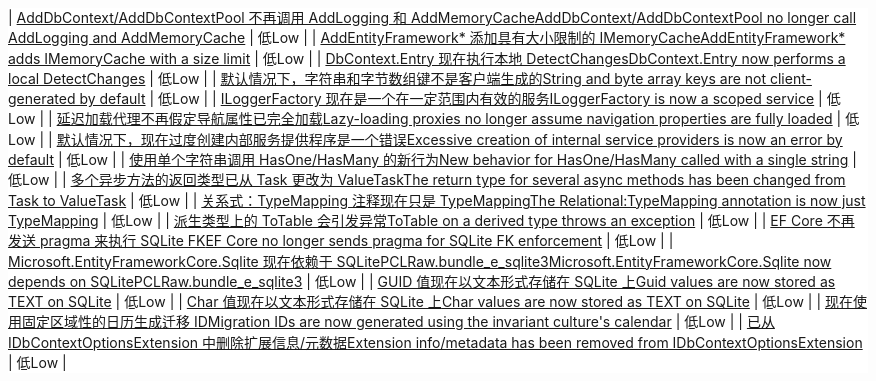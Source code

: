 | [<span data-ttu-id="6e5c5-166">AddDbContext/AddDbContextPool 不再调用 AddLogging 和 AddMemoryCache</span><span class="sxs-lookup"><span data-stu-id="6e5c5-166">AddDbContext/AddDbContextPool no longer call AddLogging and AddMemoryCache</span></span>](#adddbc) | <span data-ttu-id="6e5c5-167">低</span><span class="sxs-lookup"><span data-stu-id="6e5c5-167">Low</span></span>      |
| [<span data-ttu-id="6e5c5-168">AddEntityFramework\* 添加具有大小限制的 IMemoryCache</span><span class="sxs-lookup"><span data-stu-id="6e5c5-168">AddEntityFramework\* adds IMemoryCache with a size limit</span></span>](#addentityframework-adds-imemorycache-with-a-size-limit) | <span data-ttu-id="6e5c5-169">低</span><span class="sxs-lookup"><span data-stu-id="6e5c5-169">Low</span></span>      |
| [<span data-ttu-id="6e5c5-170">DbContext.Entry 现在执行本地 DetectChanges</span><span class="sxs-lookup"><span data-stu-id="6e5c5-170">DbContext.Entry now performs a local DetectChanges</span></span>](#dbe) | <span data-ttu-id="6e5c5-171">低</span><span class="sxs-lookup"><span data-stu-id="6e5c5-171">Low</span></span>      |
| [<span data-ttu-id="6e5c5-172">默认情况下，字符串和字节数组键不是客户端生成的</span><span class="sxs-lookup"><span data-stu-id="6e5c5-172">String and byte array keys are not client-generated by default</span></span>](#string-and-byte-array-keys-are-not-client-generated-by-default) | <span data-ttu-id="6e5c5-173">低</span><span class="sxs-lookup"><span data-stu-id="6e5c5-173">Low</span></span>      |
| [<span data-ttu-id="6e5c5-174">ILoggerFactory 现在是一个在一定范围内有效的服务</span><span class="sxs-lookup"><span data-stu-id="6e5c5-174">ILoggerFactory is now a scoped service</span></span>](#ilf) | <span data-ttu-id="6e5c5-175">低</span><span class="sxs-lookup"><span data-stu-id="6e5c5-175">Low</span></span>      |
| [<span data-ttu-id="6e5c5-176">延迟加载代理不再假定导航属性已完全加载</span><span class="sxs-lookup"><span data-stu-id="6e5c5-176">Lazy-loading proxies no longer assume navigation properties are fully loaded</span></span>](#lazy-loading-proxies-no-longer-assume-navigation-properties-are-fully-loaded) | <span data-ttu-id="6e5c5-177">低</span><span class="sxs-lookup"><span data-stu-id="6e5c5-177">Low</span></span>      |
| [<span data-ttu-id="6e5c5-178">默认情况下，现在过度创建内部服务提供程序是一个错误</span><span class="sxs-lookup"><span data-stu-id="6e5c5-178">Excessive creation of internal service providers is now an error by default</span></span>](#excessive-creation-of-internal-service-providers-is-now-an-error-by-default) | <span data-ttu-id="6e5c5-179">低</span><span class="sxs-lookup"><span data-stu-id="6e5c5-179">Low</span></span>      |
| [<span data-ttu-id="6e5c5-180">使用单个字符串调用 HasOne/HasMany 的新行为</span><span class="sxs-lookup"><span data-stu-id="6e5c5-180">New behavior for HasOne/HasMany called with a single string</span></span>](#nbh) | <span data-ttu-id="6e5c5-181">低</span><span class="sxs-lookup"><span data-stu-id="6e5c5-181">Low</span></span>      |
| [<span data-ttu-id="6e5c5-182">多个异步方法的返回类型已从 Task 更改为 ValueTask</span><span class="sxs-lookup"><span data-stu-id="6e5c5-182">The return type for several async methods has been changed from Task to ValueTask</span></span>](#rtnt) | <span data-ttu-id="6e5c5-183">低</span><span class="sxs-lookup"><span data-stu-id="6e5c5-183">Low</span></span>      |
| [<span data-ttu-id="6e5c5-184">关系式：TypeMapping 注释现在只是 TypeMapping</span><span class="sxs-lookup"><span data-stu-id="6e5c5-184">The Relational:TypeMapping annotation is now just TypeMapping</span></span>](#rtt) | <span data-ttu-id="6e5c5-185">低</span><span class="sxs-lookup"><span data-stu-id="6e5c5-185">Low</span></span>      |
| [<span data-ttu-id="6e5c5-186">派生类型上的 ToTable 会引发异常</span><span class="sxs-lookup"><span data-stu-id="6e5c5-186">ToTable on a derived type throws an exception</span></span>](#totable-on-a-derived-type-throws-an-exception) | <span data-ttu-id="6e5c5-187">低</span><span class="sxs-lookup"><span data-stu-id="6e5c5-187">Low</span></span>      |
| [<span data-ttu-id="6e5c5-188">EF Core 不再发送 pragma 来执行 SQLite FK</span><span class="sxs-lookup"><span data-stu-id="6e5c5-188">EF Core no longer sends pragma for SQLite FK enforcement</span></span>](#pragma) | <span data-ttu-id="6e5c5-189">低</span><span class="sxs-lookup"><span data-stu-id="6e5c5-189">Low</span></span>      |
| [<span data-ttu-id="6e5c5-190">Microsoft.EntityFrameworkCore.Sqlite 现在依赖于 SQLitePCLRaw.bundle_e_sqlite3</span><span class="sxs-lookup"><span data-stu-id="6e5c5-190">Microsoft.EntityFrameworkCore.Sqlite now depends on SQLitePCLRaw.bundle_e_sqlite3</span></span>](#sqlite3) | <span data-ttu-id="6e5c5-191">低</span><span class="sxs-lookup"><span data-stu-id="6e5c5-191">Low</span></span>      |
| [<span data-ttu-id="6e5c5-192">GUID 值现在以文本形式存储在 SQLite 上</span><span class="sxs-lookup"><span data-stu-id="6e5c5-192">Guid values are now stored as TEXT on SQLite</span></span>](#guid) | <span data-ttu-id="6e5c5-193">低</span><span class="sxs-lookup"><span data-stu-id="6e5c5-193">Low</span></span>      |
| [<span data-ttu-id="6e5c5-194">Char 值现在以文本形式存储在 SQLite 上</span><span class="sxs-lookup"><span data-stu-id="6e5c5-194">Char values are now stored as TEXT on SQLite</span></span>](#char) | <span data-ttu-id="6e5c5-195">低</span><span class="sxs-lookup"><span data-stu-id="6e5c5-195">Low</span></span>      |
| [<span data-ttu-id="6e5c5-196">现在使用固定区域性的日历生成迁移 ID</span><span class="sxs-lookup"><span data-stu-id="6e5c5-196">Migration IDs are now generated using the invariant culture's calendar</span></span>](#migid) | <span data-ttu-id="6e5c5-197">低</span><span class="sxs-lookup"><span data-stu-id="6e5c5-197">Low</span></span>      |
| [<span data-ttu-id="6e5c5-198">已从 IDbContextOptionsExtension 中删除扩展信息/元数据</span><span class="sxs-lookup"><span data-stu-id="6e5c5-198">Extension info/metadata has been removed from IDbContextOptionsExtension</span></span>](#xinfo) | <span data-ttu-id="6e5c5-199">低</span><span class="sxs-lookup"><span data-stu-id="6e5c5-199">Low</span></span>      |